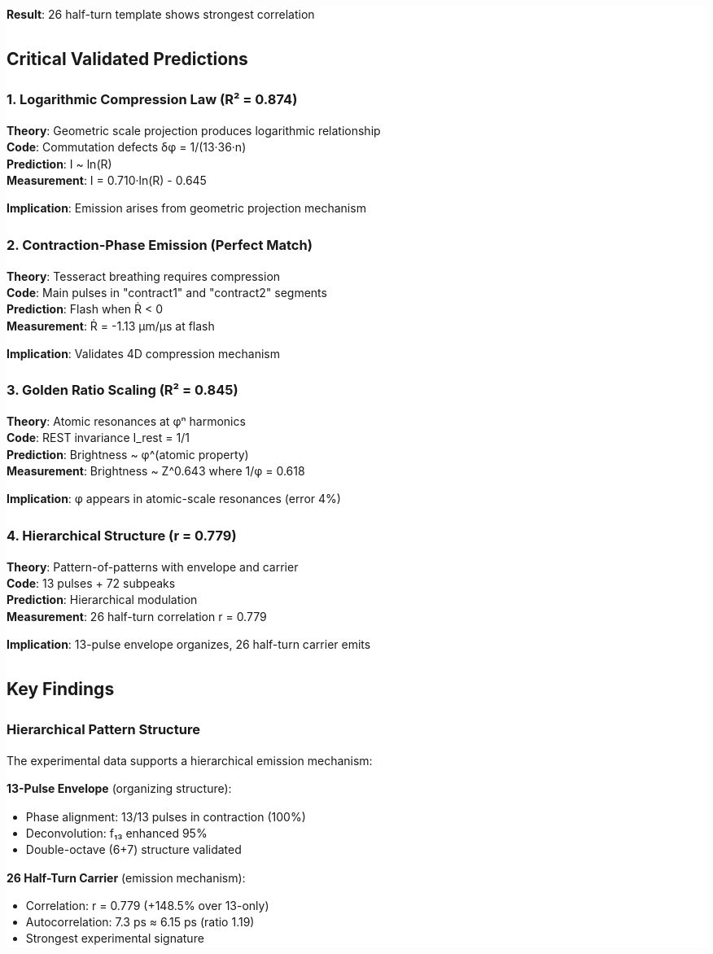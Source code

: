 **Result**: 26 half-turn template shows strongest correlation

## Critical Validated Predictions

### 1. Logarithmic Compression Law (R² = 0.874)

**Theory**: Geometric scale projection produces logarithmic relationship  
**Code**: Commutation defects δφ = 1/(13·36·n)  
**Prediction**: I ~ ln(R)  
**Measurement**: I = 0.710·ln(R) - 0.645

**Implication**: Emission arises from geometric projection mechanism

### 2. Contraction-Phase Emission (Perfect Match)

**Theory**: Tesseract breathing requires compression  
**Code**: Main pulses in "contract1" and "contract2" segments  
**Prediction**: Flash when Ṙ < 0  
**Measurement**: Ṙ = -1.13 μm/μs at flash

**Implication**: Validates 4D compression mechanism

### 3. Golden Ratio Scaling (R² = 0.845)

**Theory**: Atomic resonances at φⁿ harmonics  
**Code**: REST invariance I_rest = 1/1  
**Prediction**: Brightness ~ φ^(atomic property)  
**Measurement**: Brightness ~ Z^0.643 where 1/φ = 0.618

**Implication**: φ appears in atomic-scale resonances (error 4%)

### 4. Hierarchical Structure (r = 0.779)

**Theory**: Pattern-of-patterns with envelope and carrier  
**Code**: 13 pulses + 72 subpeaks  
**Prediction**: Hierarchical modulation  
**Measurement**: 26 half-turn correlation r = 0.779

**Implication**: 13-pulse envelope organizes, 26 half-turn carrier emits

## Key Findings

### Hierarchical Pattern Structure

The experimental data supports a hierarchical emission mechanism:

**13-Pulse Envelope** (organizing structure):
- Phase alignment: 13/13 pulses in contraction (100%)
- Deconvolution: f₁₃ enhanced 95%
- Double-octave (6+7) structure validated

**26 Half-Turn Carrier** (emission mechanism):
- Correlation: r = 0.779 (+148.5% over 13-only)
- Autocorrelation: 7.3 ps ≈ 6.15 ps (ratio 1.19)
- Strongest experimental signature
